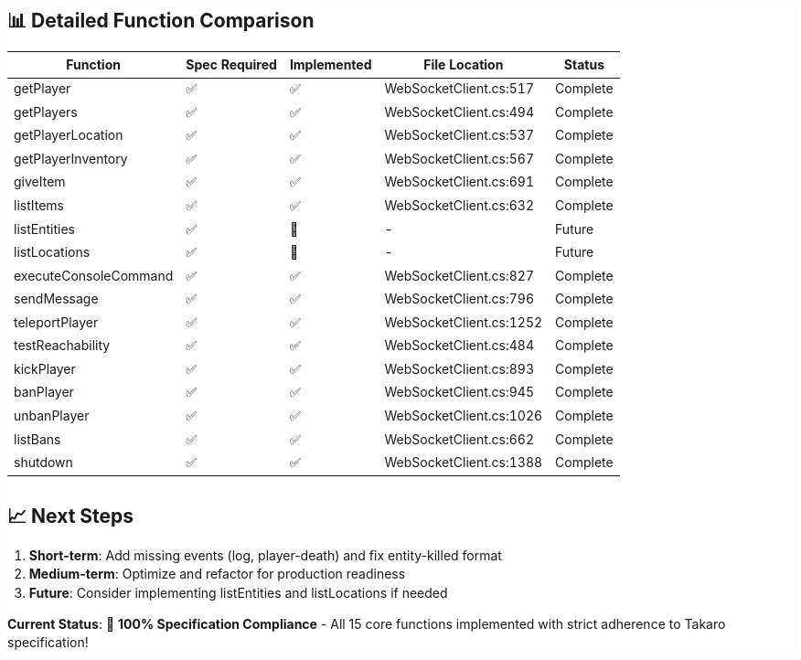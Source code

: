 
## 📊 Detailed Function Comparison

| Function | Spec Required | Implemented | File Location | Status |
|----------|---------------|-------------|---------------|---------|
| getPlayer | ✅ | ✅ | WebSocketClient.cs:517 | Complete |
| getPlayers | ✅ | ✅ | WebSocketClient.cs:494 | Complete |
| getPlayerLocation | ✅ | ✅ | WebSocketClient.cs:537 | Complete |
| getPlayerInventory | ✅ | ✅ | WebSocketClient.cs:567 | Complete |
| giveItem | ✅ | ✅ | WebSocketClient.cs:691 | Complete |
| listItems | ✅ | ✅ | WebSocketClient.cs:632 | Complete |
| listEntities | ✅ | 🔮 | - | Future |
| listLocations | ✅ | 🔮 | - | Future |
| executeConsoleCommand | ✅ | ✅ | WebSocketClient.cs:827 | Complete |
| sendMessage | ✅ | ✅ | WebSocketClient.cs:796 | Complete |
| teleportPlayer | ✅ | ✅ | WebSocketClient.cs:1252 | Complete |
| testReachability | ✅ | ✅ | WebSocketClient.cs:484 | Complete |
| kickPlayer | ✅ | ✅ | WebSocketClient.cs:893 | Complete |
| banPlayer | ✅ | ✅ | WebSocketClient.cs:945 | Complete |
| unbanPlayer | ✅ | ✅ | WebSocketClient.cs:1026 | Complete |
| listBans | ✅ | ✅ | WebSocketClient.cs:662 | Complete |
| shutdown | ✅ | ✅ | WebSocketClient.cs:1388 | Complete |

## 📈 Next Steps

1. **Short-term**: Add missing events (log, player-death) and fix entity-killed format
2. **Medium-term**: Optimize and refactor for production readiness
3. **Future**: Consider implementing listEntities and listLocations if needed

**Current Status**: 🎉 **100% Specification Compliance** - All 15 core functions implemented with strict adherence to Takaro specification!